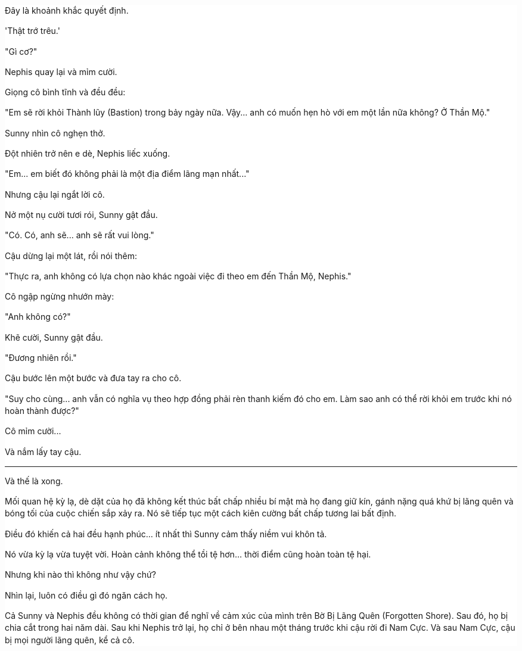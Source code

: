 Đây là khoảnh khắc quyết định.

'Thật trớ trêu.'

"Gì cơ?"

Nephis quay lại và mỉm cười.

Giọng cô bình tĩnh và đều đều:

"Em sẽ rời khỏi Thành lũy (Bastion) trong bảy ngày nữa. Vậy... anh có muốn hẹn hò với em một lần nữa không? Ở Thần Mộ."

Sunny nhìn cô nghẹn thở.

Đột nhiên trở nên e dè, Nephis liếc xuống.

"Em... em biết đó không phải là một địa điểm lãng mạn nhất..."

Nhưng cậu lại ngắt lời cô.

Nở một nụ cười tươi rói, Sunny gật đầu.

"Có. Có, anh sẽ... anh sẽ rất vui lòng."

Cậu dừng lại một lát, rồi nói thêm:

"Thực ra, anh không có lựa chọn nào khác ngoài việc đi theo em đến Thần Mộ, Nephis."

Cô ngập ngừng nhướn mày:

"Anh không có?"

Khẽ cười, Sunny gật đầu.

"Đương nhiên rồi."

Cậu bước lên một bước và đưa tay ra cho cô.

"Suy cho cùng... anh vẫn có nghĩa vụ theo hợp đồng phải rèn thanh kiếm đó cho em. Làm sao anh có thể rời khỏi em trước khi nó hoàn thành được?"

Cô mỉm cười...

Và nắm lấy tay cậu.

***

Và thế là xong.

Mối quan hệ kỳ lạ, dè dặt của họ đã không kết thúc bất chấp nhiều bí mật mà họ đang giữ kín, gánh nặng quá khứ bị lãng quên và bóng tối của cuộc chiến sắp xảy ra. Nó sẽ tiếp tục một cách kiên cường bất chấp tương lai bất định.

Điều đó khiến cả hai đều hạnh phúc... ít nhất thì Sunny cảm thấy niềm vui khôn tả.

Nó vừa kỳ lạ vừa tuyệt vời. Hoàn cảnh không thể tồi tệ hơn... thời điểm cũng hoàn toàn tệ hại.

Nhưng khi nào thì không như vậy chứ?

Nhìn lại, luôn có điều gì đó ngăn cách họ.

Cả Sunny và Nephis đều không có thời gian để nghĩ về cảm xúc của mình trên Bờ Bị Lãng Quên (Forgotten Shore). Sau đó, họ bị chia cắt trong hai năm dài. Sau khi Nephis trở lại, họ chỉ ở bên nhau một tháng trước khi cậu rời đi Nam Cực. Và sau Nam Cực, cậu bị mọi người lãng quên, kể cả cô.
